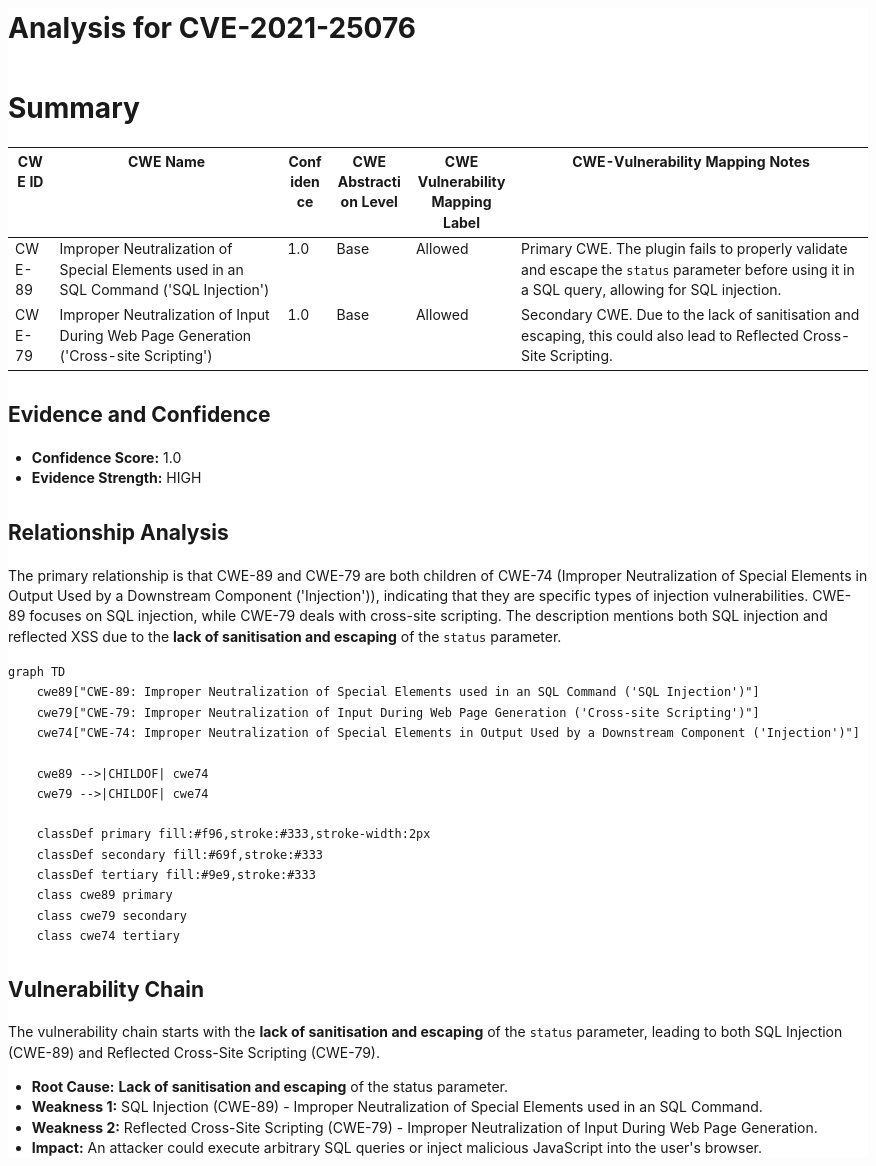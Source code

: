 # Analysis for CVE-2021-25076

# Summary
| CWE ID | CWE Name | Confidence | CWE Abstraction Level | CWE Vulnerability Mapping Label | CWE-Vulnerability Mapping Notes |
|---|---|---|---|---|---|
| CWE-89 | Improper Neutralization of Special Elements used in an SQL Command ('SQL Injection') | 1.0 | Base | Allowed | Primary CWE. The plugin fails to properly validate and escape the `status` parameter before using it in a SQL query, allowing for SQL injection. |
| CWE-79 | Improper Neutralization of Input During Web Page Generation ('Cross-site Scripting') | 1.0 | Base | Allowed | Secondary CWE. Due to the lack of sanitisation and escaping, this could also lead to Reflected Cross-Site Scripting. |

## Evidence and Confidence

*   **Confidence Score:** 1.0
*   **Evidence Strength:** HIGH

## Relationship Analysis
The primary relationship is that CWE-89 and CWE-79 are both children of CWE-74 (Improper Neutralization of Special Elements in Output Used by a Downstream Component ('Injection')), indicating that they are specific types of injection vulnerabilities. CWE-89 focuses on SQL injection, while CWE-79 deals with cross-site scripting. The description mentions both SQL injection and reflected XSS due to the **lack of sanitisation and escaping** of the `status` parameter.

```mermaid
graph TD
    cwe89["CWE-89: Improper Neutralization of Special Elements used in an SQL Command ('SQL Injection')"]
    cwe79["CWE-79: Improper Neutralization of Input During Web Page Generation ('Cross-site Scripting')"]
    cwe74["CWE-74: Improper Neutralization of Special Elements in Output Used by a Downstream Component ('Injection')"]
    
    cwe89 -->|CHILDOF| cwe74
    cwe79 -->|CHILDOF| cwe74
    
    classDef primary fill:#f96,stroke:#333,stroke-width:2px
    classDef secondary fill:#69f,stroke:#333
    classDef tertiary fill:#9e9,stroke:#333
    class cwe89 primary
    class cwe79 secondary
    class cwe74 tertiary
```

## Vulnerability Chain
The vulnerability chain starts with the **lack of sanitisation and escaping** of the `status` parameter, leading to both SQL Injection (CWE-89) and Reflected Cross-Site Scripting (CWE-79).
  - **Root Cause:** **Lack of sanitisation and escaping** of the status parameter.
  - **Weakness 1:** SQL Injection (CWE-89) - Improper Neutralization of Special Elements used in an SQL Command.
  - **Weakness 2:** Reflected Cross-Site Scripting (CWE-79) - Improper Neutralization of Input During Web Page Generation.
  - **Impact:** An attacker could execute arbitrary SQL queries or inject malicious JavaScript into the user's browser.
